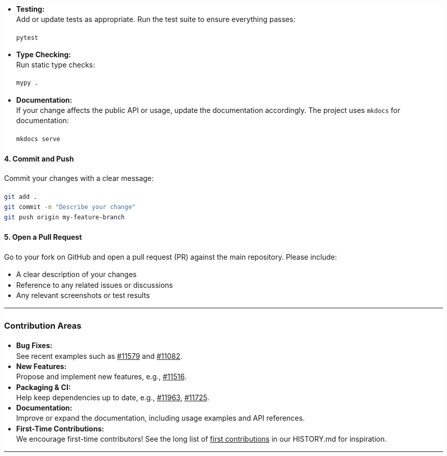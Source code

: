 - **Testing:**  
  Add or update tests as appropriate. Run the test suite to ensure everything passes:

  ```bash
  pytest
  ```

- **Type Checking:**  
  Run static type checks:

  ```bash
  mypy .
  ```

- **Documentation:**  
  If your change affects the public API or usage, update the documentation accordingly. The project uses `mkdocs` for documentation:

  ```bash
  mkdocs serve
  ```

#### 4. Commit and Push

Commit your changes with a clear message:

```bash
git add .
git commit -m "Describe your change"
git push origin my-feature-branch
```

#### 5. Open a Pull Request

Go to your fork on GitHub and open a pull request (PR) against the main repository. Please include:

- A clear description of your changes
- Reference to any related issues or discussions
- Any relevant screenshots or test results

---

### Contribution Areas

- **Bug Fixes:**  
  See recent examples such as [#11579](https://github.com/pydantic/pydantic/pull/11579) and [#11082](https://github.com/pydantic/pydantic/pull/11082).
- **New Features:**  
  Propose and implement new features, e.g., [#11516](https://github.com/pydantic/pydantic/pull/11516).
- **Packaging & CI:**  
  Help keep dependencies up to date, e.g., [#11963](https://github.com/pydantic/pydantic/pull/11963), [#11725](https://github.com/pydantic/pydantic/pull/11725).
- **Documentation:**  
  Improve or expand the documentation, including usage examples and API references.
- **First-Time Contributions:**  
  We encourage first-time contributors! See the long list of [first contributions](#new-contributors) in our HISTORY.md for inspiration.

---
